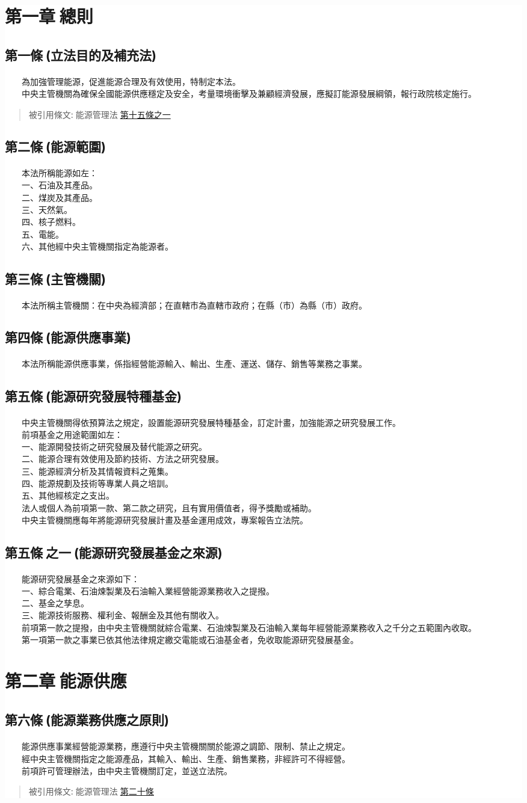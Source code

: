 第一章  總則
============
第一條 (立法目的及補充法)
-------------------------
　　為加強管理能源，促進能源合理及有效使用，特制定本法。  
　　中央主管機關為確保全國能源供應穩定及安全，考量環境衝擊及兼顧經濟發展，應擬訂能源發展綱領，報行政院核定施行。  
> 被引用條文: 能源管理法 [第十五條之一](../../經濟貿易/能源/能源管理法.md#第十五條之一)



第二條 (能源範圍)
-----------------
　　本法所稱能源如左：  
　　一、石油及其產品。  
　　二、煤炭及其產品。  
　　三、天然氣。  
　　四、核子燃料。  
　　五、電能。  
　　六、其他經中央主管機關指定為能源者。  


第三條 (主管機關)
-----------------
　　本法所稱主管機關：在中央為經濟部；在直轄市為直轄市政府；在縣（市）為縣（市）政府。  


第四條 (能源供應事業)
---------------------
　　本法所稱能源供應事業，係指經營能源輸入、輸出、生產、運送、儲存、銷售等業務之事業。  


第五條 (能源研究發展特種基金)
-----------------------------
　　中央主管機關得依預算法之規定，設置能源研究發展特種基金，訂定計畫，加強能源之研究發展工作。  
　　前項基金之用途範圍如左：  
　　一、能源開發技術之研究發展及替代能源之研究。  
　　二、能源合理有效使用及節約技術、方法之研究發展。  
　　三、能源經濟分析及其情報資料之蒐集。  
　　四、能源規劃及技術等專業人員之培訓。  
　　五、其他經核定之支出。  
　　法人或個人為前項第一款、第二款之研究，且有實用價值者，得予獎勵或補助。  
　　中央主管機關應每年將能源研究發展計畫及基金運用成效，專案報告立法院。  


第五條 之一 (能源研究發展基金之來源)
------------------------------------
　　能源研究發展基金之來源如下：  
　　一、綜合電業、石油煉製業及石油輸入業經營能源業務收入之提撥。  
　　二、基金之孳息。  
　　三、能源技術服務、權利金、報酬金及其他有關收入。  
　　前項第一款之提撥，由中央主管機關就綜合電業、石油煉製業及石油輸入業每年經營能源業務收入之千分之五範圍內收取。  
　　第一項第一款之事業已依其他法律規定繳交電能或石油基金者，免收取能源研究發展基金。  


第二章  能源供應
================
第六條 (能源業務供應之原則)
---------------------------
　　能源供應事業經營能源業務，應遵行中央主管機關關於能源之調節、限制、禁止之規定。  
　　經中央主管機關指定之能源產品，其輸入、輸出、生產、銷售業務，非經許可不得經營。  
　　前項許可管理辦法，由中央主管機關訂定，並送立法院。  
> 被引用條文: 能源管理法 [第二十條](../../經濟貿易/能源/能源管理法.md#第二十條-罰則－不遵規定供應能源)
